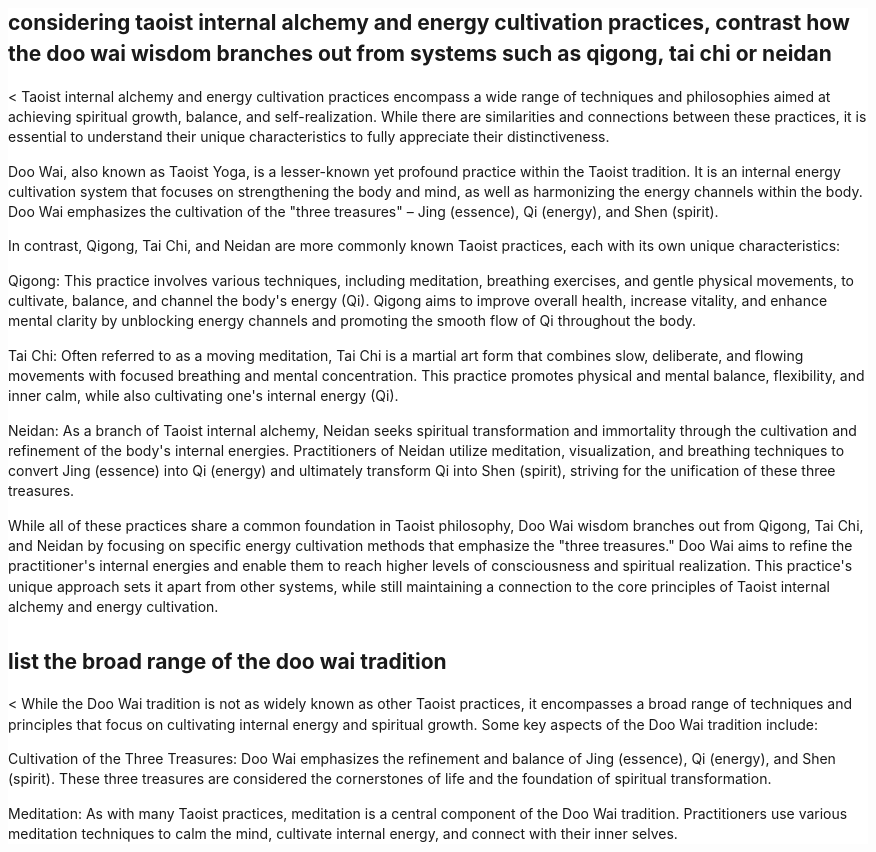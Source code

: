 ## considering taoist internal alchemy and energy cultivation practices, contrast how the doo wai wisdom branches out from systems such as qigong, tai chi or neidan

< Taoist internal alchemy and energy cultivation practices encompass a wide range of techniques and philosophies aimed at achieving spiritual growth, balance, and self-realization. While there are similarities and connections between these practices, it is essential to understand their unique characteristics to fully appreciate their distinctiveness.

Doo Wai, also known as Taoist Yoga, is a lesser-known yet profound practice within the Taoist tradition. It is an internal energy cultivation system that focuses on strengthening the body and mind, as well as harmonizing the energy channels within the body. Doo Wai emphasizes the cultivation of the "three treasures" – Jing (essence), Qi (energy), and Shen (spirit).

In contrast, Qigong, Tai Chi, and Neidan are more commonly known Taoist practices, each with its own unique characteristics:

Qigong: This practice involves various techniques, including meditation, breathing exercises, and gentle physical movements, to cultivate, balance, and channel the body's energy (Qi). Qigong aims to improve overall health, increase vitality, and enhance mental clarity by unblocking energy channels and promoting the smooth flow of Qi throughout the body.

Tai Chi: Often referred to as a moving meditation, Tai Chi is a martial art form that combines slow, deliberate, and flowing movements with focused breathing and mental concentration. This practice promotes physical and mental balance, flexibility, and inner calm, while also cultivating one's internal energy (Qi).

Neidan: As a branch of Taoist internal alchemy, Neidan seeks spiritual transformation and immortality through the cultivation and refinement of the body's internal energies. Practitioners of Neidan utilize meditation, visualization, and breathing techniques to convert Jing (essence) into Qi (energy) and ultimately transform Qi into Shen (spirit), striving for the unification of these three treasures.

While all of these practices share a common foundation in Taoist philosophy, Doo Wai wisdom branches out from Qigong, Tai Chi, and Neidan by focusing on specific energy cultivation methods that emphasize the "three treasures." Doo Wai aims to refine the practitioner's internal energies and enable them to reach higher levels of consciousness and spiritual realization. This practice's unique approach sets it apart from other systems, while still maintaining a connection to the core principles of Taoist internal alchemy and energy cultivation.

## list the broad range of the doo wai tradition

< While the Doo Wai tradition is not as widely known as other Taoist practices, it encompasses a broad range of techniques and principles that focus on cultivating internal energy and spiritual growth. Some key aspects of the Doo Wai tradition include:

Cultivation of the Three Treasures: Doo Wai emphasizes the refinement and balance of Jing (essence), Qi (energy), and Shen (spirit). These three treasures are considered the cornerstones of life and the foundation of spiritual transformation.

Meditation: As with many Taoist practices, meditation is a central component of the Doo Wai tradition. Practitioners use various meditation techniques to calm the mind, cultivate internal energy, and connect with their inner selves.
